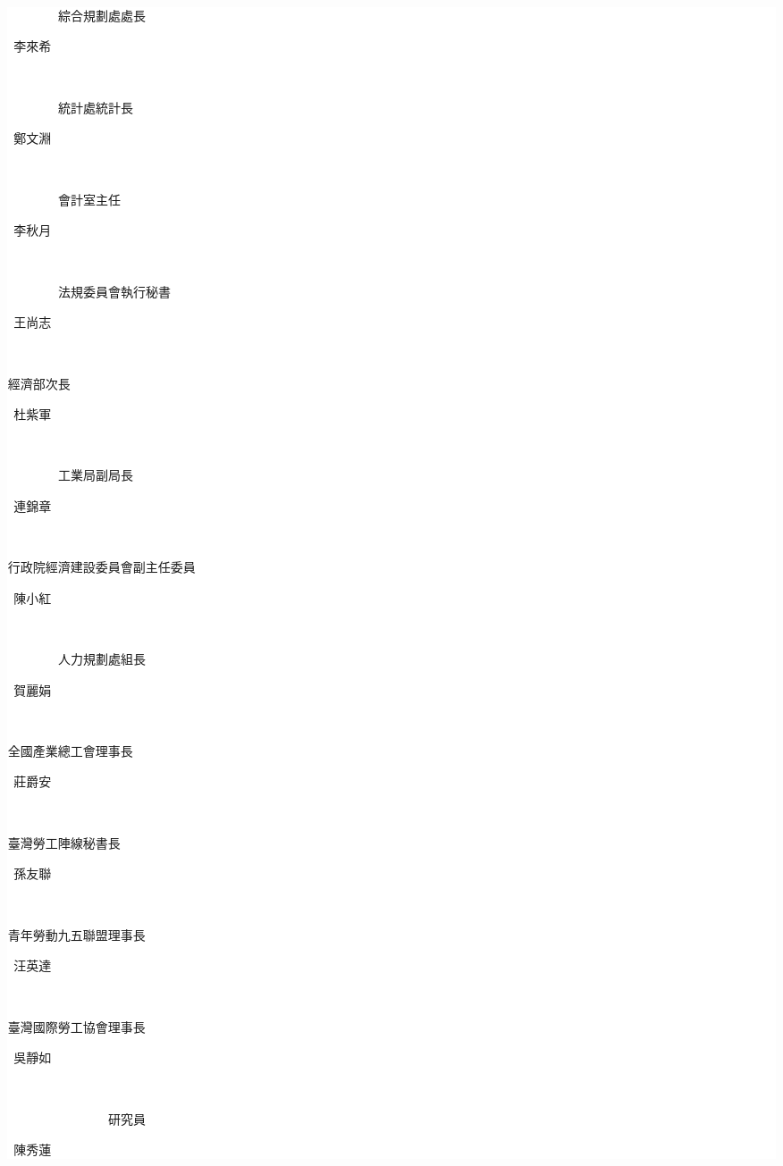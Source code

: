 <p LANG="" CLASS="cjk" STYLE="margin-left: 0.02cm; margin-right: 0.19cm; text-indent: 1.49cm">綜合規劃處處長</p></td><td WIDTH="417" STYLE="border: none; padding: 0cm"><p LANG="" CLASS="cjk" ALIGN="LEFT" STYLE="margin-left: 0.19cm; margin-right: 0.19cm">李來希</p></td></tr><tr><td WIDTH="88" VALIGN="TOP" STYLE="border: none; padding: 0cm"><p LANG="" CLASS="cjk"><br></p></td><td WIDTH="295" VALIGN="TOP" STYLE="border: none; padding: 0cm"><p LANG="" CLASS="cjk" STYLE="margin-left: 0.02cm; margin-right: 0.19cm; text-indent: 1.49cm">統計處統計長</p></td><td WIDTH="417" STYLE="border: none; padding: 0cm"><p LANG="" CLASS="cjk" ALIGN="LEFT" STYLE="margin-left: 0.19cm; margin-right: 0.19cm">鄭文淵</p></td></tr><tr><td WIDTH="88" VALIGN="TOP" STYLE="border: none; padding: 0cm"><p LANG="" CLASS="cjk"><br></p></td><td WIDTH="295" VALIGN="TOP" STYLE="border: none; padding: 0cm"><p LANG="" CLASS="cjk" STYLE="margin-left: 0.02cm; margin-right: 0.19cm; text-indent: 1.49cm">會計室主任</p></td><td WIDTH="417" STYLE="border: none; padding: 0cm"><p LANG="" CLASS="cjk" ALIGN="LEFT" STYLE="margin-left: 0.19cm; margin-right: 0.19cm">李秋月</p></td></tr><tr><td WIDTH="88" VALIGN="TOP" STYLE="border: none; padding: 0cm"><p LANG="" CLASS="cjk"><br></p></td><td WIDTH="295" VALIGN="TOP" STYLE="border: none; padding: 0cm"><p LANG="" CLASS="cjk" STYLE="margin-left: 0.02cm; margin-right: 0.19cm; text-indent: 1.49cm">法規委員會執行秘書</p></td><td WIDTH="417" STYLE="border: none; padding: 0cm"><p LANG="" CLASS="cjk" ALIGN="LEFT" STYLE="margin-left: 0.19cm; margin-right: 0.19cm">王尚志</p></td></tr><tr><td WIDTH="88" VALIGN="TOP" STYLE="border: none; padding: 0cm"><p LANG="" CLASS="cjk"><br></p></td><td WIDTH="295" VALIGN="TOP" STYLE="border: none; padding: 0cm"><p LANG="" CLASS="cjk" STYLE="margin-left: 0.02cm; margin-right: 0.19cm">經濟部次長</p></td><td WIDTH="417" STYLE="border: none; padding: 0cm"><p LANG="" CLASS="cjk" ALIGN="LEFT" STYLE="margin-left: 0.19cm; margin-right: 0.19cm">杜紫軍</p></td></tr><tr><td WIDTH="88" VALIGN="TOP" STYLE="border: none; padding: 0cm"><p LANG="" CLASS="cjk"><br></p></td><td WIDTH="295" VALIGN="TOP" STYLE="border: none; padding: 0cm"><p LANG="" CLASS="cjk" STYLE="margin-left: 0.02cm; margin-right: 0.19cm; text-indent: 1.49cm">工業局副局長</p></td><td WIDTH="417" STYLE="border: none; padding: 0cm"><p LANG="" CLASS="cjk" ALIGN="LEFT" STYLE="margin-left: 0.19cm; margin-right: 0.19cm">連錦章</p></td></tr><tr><td WIDTH="88" VALIGN="TOP" STYLE="border: none; padding: 0cm"><p LANG="" CLASS="cjk"><br></p></td><td WIDTH="295" VALIGN="TOP" STYLE="border: none; padding: 0cm"><p LANG="" CLASS="cjk" STYLE="margin-left: 0.02cm; margin-right: 0.19cm">行政院經濟建設委員會副主任委員</p></td><td WIDTH="417" STYLE="border: none; padding: 0cm"><p LANG="" CLASS="cjk" ALIGN="LEFT" STYLE="margin-left: 0.19cm; margin-right: 0.19cm">陳小紅</p></td></tr><tr><td WIDTH="88" VALIGN="TOP" STYLE="border: none; padding: 0cm"><p LANG="" CLASS="cjk"><br></p></td><td WIDTH="295" VALIGN="TOP" STYLE="border: none; padding: 0cm"><p LANG="" CLASS="cjk" STYLE="margin-left: 0.02cm; margin-right: 0.19cm; text-indent: 1.49cm">人力規劃處組長</p></td><td WIDTH="417" STYLE="border: none; padding: 0cm"><p LANG="" CLASS="cjk" ALIGN="LEFT" STYLE="margin-left: 0.19cm; margin-right: 0.19cm">賀麗娟</p></td></tr><tr><td WIDTH="88" VALIGN="TOP" STYLE="border: none; padding: 0cm"><p LANG="" CLASS="cjk"><br></p></td><td WIDTH="295" VALIGN="TOP" STYLE="border: none; padding: 0cm"><p LANG="" CLASS="cjk" STYLE="margin-left: 0.02cm; margin-right: 0.19cm">全國產業總工會理事長</p></td><td WIDTH="417" STYLE="border: none; padding: 0cm"><p LANG="" CLASS="cjk" ALIGN="LEFT" STYLE="margin-left: 0.19cm; margin-right: 0.19cm">莊爵安</p></td></tr><tr><td WIDTH="88" VALIGN="TOP" STYLE="border: none; padding: 0cm"><p LANG="" CLASS="cjk"><br></p></td><td WIDTH="295" VALIGN="TOP" STYLE="border: none; padding: 0cm"><p LANG="" CLASS="cjk" STYLE="margin-left: 0.02cm; margin-right: 0.19cm">臺灣勞工陣線秘書長</p></td><td WIDTH="417" STYLE="border: none; padding: 0cm"><p LANG="" CLASS="cjk" ALIGN="LEFT" STYLE="margin-left: 0.19cm; margin-right: 0.19cm">孫友聯</p></td></tr><tr><td WIDTH="88" VALIGN="TOP" STYLE="border: none; padding: 0cm"><p LANG="" CLASS="cjk"><br></p></td><td WIDTH="295" VALIGN="TOP" STYLE="border: none; padding: 0cm"><p LANG="" CLASS="cjk" STYLE="margin-left: 0.02cm; margin-right: 0.19cm">青年勞動九五聯盟理事長</p></td><td WIDTH="417" STYLE="border: none; padding: 0cm"><p LANG="" CLASS="cjk" ALIGN="LEFT" STYLE="margin-left: 0.19cm; margin-right: 0.19cm">汪英達</p></td></tr><tr><td WIDTH="88" VALIGN="TOP" STYLE="border: none; padding: 0cm"><p LANG="" CLASS="cjk"><br></p></td><td WIDTH="295" VALIGN="TOP" STYLE="border: none; padding: 0cm"><p LANG="" CLASS="cjk" STYLE="margin-left: 0.02cm; margin-right: 0.19cm">臺灣國際勞工協會理事長</p></td><td WIDTH="417" STYLE="border: none; padding: 0cm"><p LANG="" CLASS="cjk" ALIGN="LEFT" STYLE="margin-left: 0.19cm; margin-right: 0.19cm">吳靜如</p></td></tr><tr><td WIDTH="88" VALIGN="TOP" STYLE="border: none; padding: 0cm"><p LANG="" CLASS="cjk"><br></p></td><td WIDTH="295" VALIGN="TOP" STYLE="border: none; padding: 0cm"><p LANG="" CLASS="cjk" STYLE="margin-left: 0.02cm; margin-right: 0.19cm; text-indent: 2.97cm">研究員</p></td><td WIDTH="417" STYLE="border: none; padding: 0cm"><p LANG="" CLASS="cjk" ALIGN="LEFT" STYLE="margin-left: 0.19cm; margin-right: 0.19cm">陳秀蓮</p></td></tr></table>
